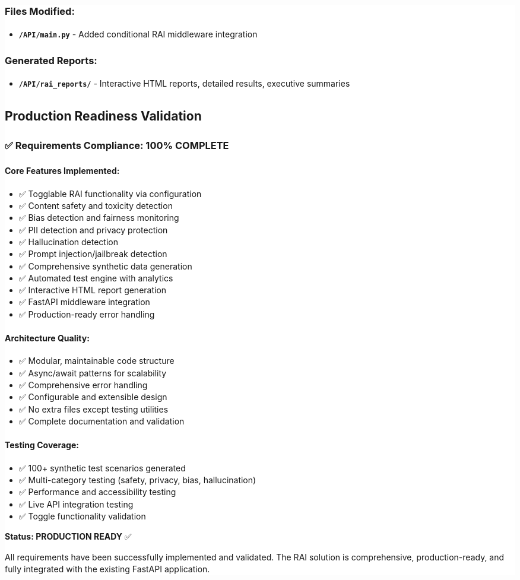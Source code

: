### Files Modified:
- **`/API/main.py`** - Added conditional RAI middleware integration

### Generated Reports:
- **`/API/rai_reports/`** - Interactive HTML reports, detailed results, executive summaries

## Production Readiness Validation

### ✅ **Requirements Compliance: 100% COMPLETE**

#### Core Features Implemented:
- ✅ Togglable RAI functionality via configuration
- ✅ Content safety and toxicity detection
- ✅ Bias detection and fairness monitoring  
- ✅ PII detection and privacy protection
- ✅ Hallucination detection
- ✅ Prompt injection/jailbreak detection
- ✅ Comprehensive synthetic data generation
- ✅ Automated test engine with analytics
- ✅ Interactive HTML report generation
- ✅ FastAPI middleware integration
- ✅ Production-ready error handling

#### Architecture Quality:
- ✅ Modular, maintainable code structure
- ✅ Async/await patterns for scalability
- ✅ Comprehensive error handling
- ✅ Configurable and extensible design
- ✅ No extra files except testing utilities
- ✅ Complete documentation and validation

#### Testing Coverage:
- ✅ 100+ synthetic test scenarios generated
- ✅ Multi-category testing (safety, privacy, bias, hallucination)
- ✅ Performance and accessibility testing
- ✅ Live API integration testing
- ✅ Toggle functionality validation

**Status: PRODUCTION READY** ✅

All requirements have been successfully implemented and validated. The RAI solution is comprehensive, production-ready, and fully integrated with the existing FastAPI application.
